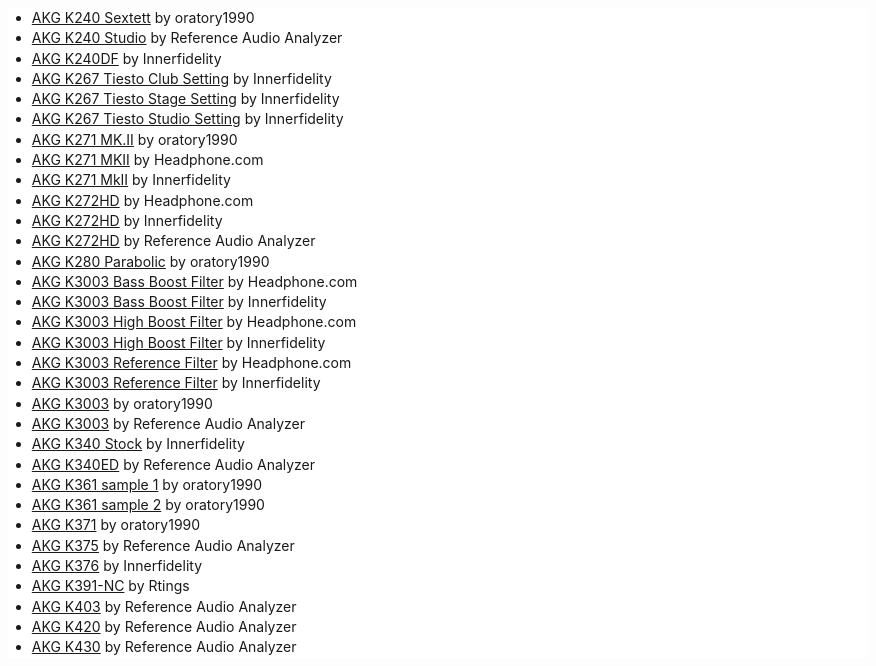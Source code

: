 - [AKG K240 Sextett](https://github.com/jaakkopasanen/AutoEq/tree/master/results/oratory1990/harman_over-ear_2018/AKG%20K240%20Sextett) by oratory1990
- [AKG K240 Studio](https://github.com/jaakkopasanen/AutoEq/tree/master/results/referenceaudioanalyzer/zero/AKG%20K240%20Studio) by Reference Audio Analyzer
- [AKG K240DF](https://github.com/jaakkopasanen/AutoEq/tree/master/results/innerfidelity/sbaf-serious/AKG%20K240DF) by Innerfidelity
- [AKG K267 Tiesto Club Setting](https://github.com/jaakkopasanen/AutoEq/tree/master/results/innerfidelity/sbaf-serious/AKG%20K267%20Tiesto%20Club%20Setting) by Innerfidelity
- [AKG K267 Tiesto Stage Setting](https://github.com/jaakkopasanen/AutoEq/tree/master/results/innerfidelity/sbaf-serious/AKG%20K267%20Tiesto%20Stage%20Setting) by Innerfidelity
- [AKG K267 Tiesto Studio Setting](https://github.com/jaakkopasanen/AutoEq/tree/master/results/innerfidelity/sbaf-serious/AKG%20K267%20Tiesto%20Studio%20Setting) by Innerfidelity
- [AKG K271 MK.II](https://github.com/jaakkopasanen/AutoEq/tree/master/results/oratory1990/harman_over-ear_2018/AKG%20K271%20MK.II) by oratory1990
- [AKG K271 MKII](https://github.com/jaakkopasanen/AutoEq/tree/master/results/headphonecom/sbaf-serious/AKG%20K271%20MKII) by Headphone.com
- [AKG K271 MkII](https://github.com/jaakkopasanen/AutoEq/tree/master/results/innerfidelity/sbaf-serious/AKG%20K271%20MkII) by Innerfidelity
- [AKG K272HD](https://github.com/jaakkopasanen/AutoEq/tree/master/results/headphonecom/sbaf-serious/AKG%20K272HD) by Headphone.com
- [AKG K272HD](https://github.com/jaakkopasanen/AutoEq/tree/master/results/innerfidelity/sbaf-serious/AKG%20K272HD) by Innerfidelity
- [AKG K272HD](https://github.com/jaakkopasanen/AutoEq/tree/master/results/referenceaudioanalyzer/zero/AKG%20K272HD) by Reference Audio Analyzer
- [AKG K280 Parabolic](https://github.com/jaakkopasanen/AutoEq/tree/master/results/oratory1990/harman_over-ear_2018/AKG%20K280%20Parabolic) by oratory1990
- [AKG K3003 Bass Boost Filter](https://github.com/jaakkopasanen/AutoEq/tree/master/results/headphonecom/sbaf-serious/AKG%20K3003%20Bass%20Boost%20Filter) by Headphone.com
- [AKG K3003 Bass Boost Filter](https://github.com/jaakkopasanen/AutoEq/tree/master/results/innerfidelity/sbaf-serious/AKG%20K3003%20Bass%20Boost%20Filter) by Innerfidelity
- [AKG K3003 High Boost Filter](https://github.com/jaakkopasanen/AutoEq/tree/master/results/headphonecom/sbaf-serious/AKG%20K3003%20High%20Boost%20Filter) by Headphone.com
- [AKG K3003 High Boost Filter](https://github.com/jaakkopasanen/AutoEq/tree/master/results/innerfidelity/sbaf-serious/AKG%20K3003%20High%20Boost%20Filter) by Innerfidelity
- [AKG K3003 Reference Filter](https://github.com/jaakkopasanen/AutoEq/tree/master/results/headphonecom/sbaf-serious/AKG%20K3003%20Reference%20Filter) by Headphone.com
- [AKG K3003 Reference Filter](https://github.com/jaakkopasanen/AutoEq/tree/master/results/innerfidelity/sbaf-serious/AKG%20K3003%20Reference%20Filter) by Innerfidelity
- [AKG K3003](https://github.com/jaakkopasanen/AutoEq/tree/master/results/oratory1990/harman_in-ear_2019v2/AKG%20K3003) by oratory1990
- [AKG K3003](https://github.com/jaakkopasanen/AutoEq/tree/master/results/referenceaudioanalyzer/zero/AKG%20K3003) by Reference Audio Analyzer
- [AKG K340 Stock](https://github.com/jaakkopasanen/AutoEq/tree/master/results/innerfidelity/sbaf-serious/AKG%20K340%20Stock) by Innerfidelity
- [AKG K340ED](https://github.com/jaakkopasanen/AutoEq/tree/master/results/referenceaudioanalyzer/zero/AKG%20K340ED) by Reference Audio Analyzer
- [AKG K361 sample 1](https://github.com/jaakkopasanen/AutoEq/tree/master/results/oratory1990/harman_over-ear_2018/AKG%20K361%20sample%201) by oratory1990
- [AKG K361 sample 2](https://github.com/jaakkopasanen/AutoEq/tree/master/results/oratory1990/harman_over-ear_2018/AKG%20K361%20sample%202) by oratory1990
- [AKG K371](https://github.com/jaakkopasanen/AutoEq/tree/master/results/oratory1990/harman_over-ear_2018/AKG%20K371) by oratory1990
- [AKG K375](https://github.com/jaakkopasanen/AutoEq/tree/master/results/referenceaudioanalyzer/zero/AKG%20K375) by Reference Audio Analyzer
- [AKG K376](https://github.com/jaakkopasanen/AutoEq/tree/master/results/innerfidelity/sbaf-serious/AKG%20K376) by Innerfidelity
- [AKG K391-NC](https://github.com/jaakkopasanen/AutoEq/tree/master/results/rtings/avg/AKG%20K391-NC) by Rtings
- [AKG K403](https://github.com/jaakkopasanen/AutoEq/tree/master/results/referenceaudioanalyzer/zero/AKG%20K403) by Reference Audio Analyzer
- [AKG K420](https://github.com/jaakkopasanen/AutoEq/tree/master/results/referenceaudioanalyzer/zero/AKG%20K420) by Reference Audio Analyzer
- [AKG K430](https://github.com/jaakkopasanen/AutoEq/tree/master/results/referenceaudioanalyzer/zero/AKG%20K430) by Reference Audio Analyzer